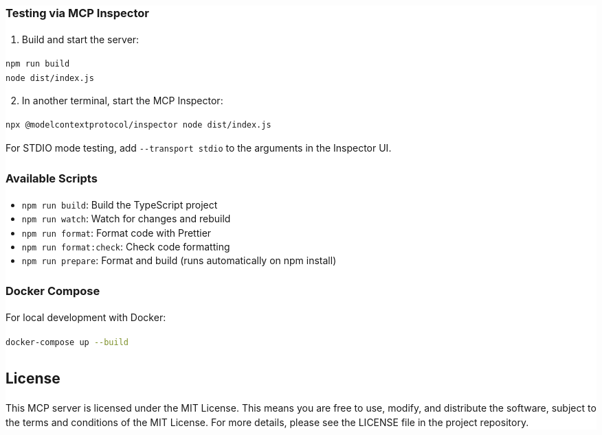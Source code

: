 ### Testing via MCP Inspector

1. Build and start the server:
```bash
npm run build
node dist/index.js
```

2. In another terminal, start the MCP Inspector:
```bash
npx @modelcontextprotocol/inspector node dist/index.js
```

For STDIO mode testing, add `--transport stdio` to the arguments in the Inspector UI.

### Available Scripts

- `npm run build`: Build the TypeScript project
- `npm run watch`: Watch for changes and rebuild
- `npm run format`: Format code with Prettier
- `npm run format:check`: Check code formatting
- `npm run prepare`: Format and build (runs automatically on npm install)

### Docker Compose

For local development with Docker:

```bash
docker-compose up --build
```

## License

This MCP server is licensed under the MIT License. This means you are free to use, modify, and distribute the software, subject to the terms and conditions of the MIT License. For more details, please see the LICENSE file in the project repository.
